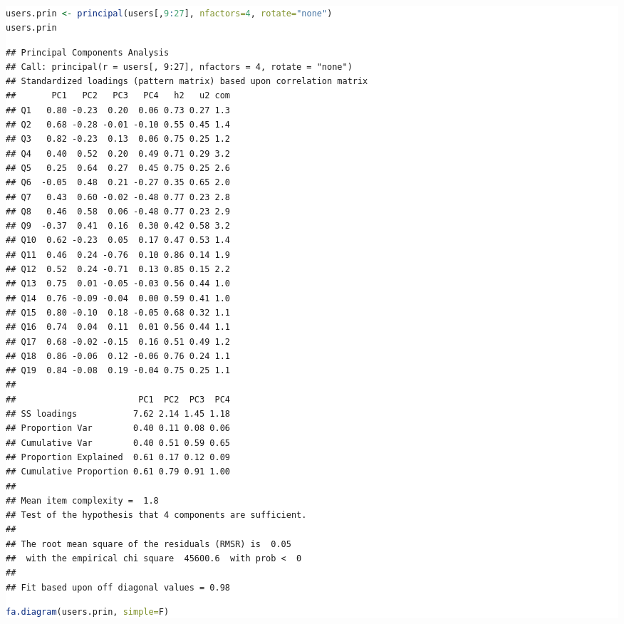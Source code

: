 ```r
users.prin <- principal(users[,9:27], nfactors=4, rotate="none")
users.prin
```

```
## Principal Components Analysis
## Call: principal(r = users[, 9:27], nfactors = 4, rotate = "none")
## Standardized loadings (pattern matrix) based upon correlation matrix
##       PC1   PC2   PC3   PC4   h2   u2 com
## Q1   0.80 -0.23  0.20  0.06 0.73 0.27 1.3
## Q2   0.68 -0.28 -0.01 -0.10 0.55 0.45 1.4
## Q3   0.82 -0.23  0.13  0.06 0.75 0.25 1.2
## Q4   0.40  0.52  0.20  0.49 0.71 0.29 3.2
## Q5   0.25  0.64  0.27  0.45 0.75 0.25 2.6
## Q6  -0.05  0.48  0.21 -0.27 0.35 0.65 2.0
## Q7   0.43  0.60 -0.02 -0.48 0.77 0.23 2.8
## Q8   0.46  0.58  0.06 -0.48 0.77 0.23 2.9
## Q9  -0.37  0.41  0.16  0.30 0.42 0.58 3.2
## Q10  0.62 -0.23  0.05  0.17 0.47 0.53 1.4
## Q11  0.46  0.24 -0.76  0.10 0.86 0.14 1.9
## Q12  0.52  0.24 -0.71  0.13 0.85 0.15 2.2
## Q13  0.75  0.01 -0.05 -0.03 0.56 0.44 1.0
## Q14  0.76 -0.09 -0.04  0.00 0.59 0.41 1.0
## Q15  0.80 -0.10  0.18 -0.05 0.68 0.32 1.1
## Q16  0.74  0.04  0.11  0.01 0.56 0.44 1.1
## Q17  0.68 -0.02 -0.15  0.16 0.51 0.49 1.2
## Q18  0.86 -0.06  0.12 -0.06 0.76 0.24 1.1
## Q19  0.84 -0.08  0.19 -0.04 0.75 0.25 1.1
## 
##                        PC1  PC2  PC3  PC4
## SS loadings           7.62 2.14 1.45 1.18
## Proportion Var        0.40 0.11 0.08 0.06
## Cumulative Var        0.40 0.51 0.59 0.65
## Proportion Explained  0.61 0.17 0.12 0.09
## Cumulative Proportion 0.61 0.79 0.91 1.00
## 
## Mean item complexity =  1.8
## Test of the hypothesis that 4 components are sufficient.
## 
## The root mean square of the residuals (RMSR) is  0.05 
##  with the empirical chi square  45600.6  with prob <  0 
## 
## Fit based upon off diagonal values = 0.98
```

```r
fa.diagram(users.prin, simple=F)
```
